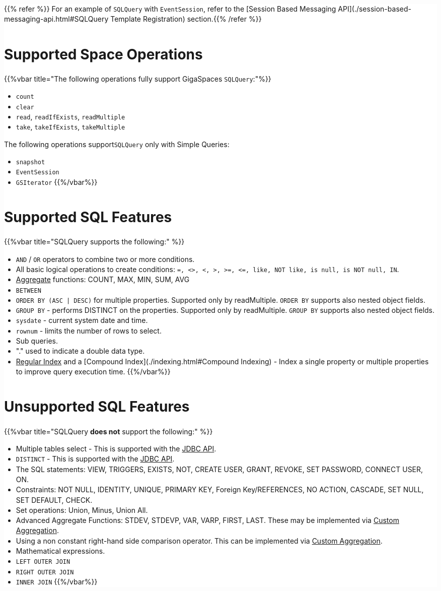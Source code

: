 {{% refer %}} For an example of `SQLQuery` with `EventSession`, refer to the [Session Based Messaging API](./session-based-messaging-api.html#SQLQuery Template Registration) section.{{% /refer %}}

# Supported Space Operations

{{%vbar title="The following operations fully support GigaSpaces `SQLQuery`:"%}}
- `count`
- `clear`
- `read`, `readIfExists`, `readMultiple`
- `take`, `takeIfExists`, `takeMultiple`




The following operations support`SQLQuery` only with Simple Queries:

- `snapshot`
- `EventSession`
- `GSIterator`
{{%/vbar%}}

# Supported SQL Features

{{%vbar title="SQLQuery supports the following:" %}}

- `AND` / `OR` operators to combine two or more conditions.
- All basic logical operations to create conditions: `=, <>, <, >, >=, <=, like, NOT like, is null, is NOT null, IN`.
- [Aggregate](./aggregators.html) functions: COUNT, MAX, MIN, SUM, AVG
- `BETWEEN`
- `ORDER BY (ASC | DESC)` for multiple properties. Supported only by readMultiple. `ORDER BY` supports also nested object fields.
- `GROUP BY` - performs DISTINCT on the properties. Supported only by readMultiple. `GROUP BY` supports also nested object fields.
- `sysdate` - current system date and time.
- `rownum` - limits the number of rows to select.
- Sub queries.
- "." used to indicate a double data type.
- [Regular Index](./indexing.html) and a [Compound Index](./indexing.html#Compound Indexing) - Index a single property or multiple properties to improve query execution time.
{{%/vbar%}}

# Unsupported SQL Features

{{%vbar title="SQLQuery **does not** support the following:" %}}


- Multiple tables select - This is supported with the [JDBC API](./jdbc-driver.html).
- `DISTINCT` - This is supported with the [JDBC API](./jdbc-driver.html).
- The SQL statements: VIEW, TRIGGERS, EXISTS, NOT, CREATE USER, GRANT, REVOKE, SET PASSWORD, CONNECT USER, ON.
- Constraints: NOT NULL, IDENTITY, UNIQUE, PRIMARY KEY, Foreign Key/REFERENCES, NO ACTION, CASCADE, SET NULL, SET DEFAULT, CHECK.
- Set operations: Union, Minus, Union All.
- Advanced Aggregate Functions: STDEV, STDEVP, VAR, VARP, FIRST, LAST. These may be implemented via [Custom Aggregation](./aggregators.html#custom-aggregation).
- Using a non constant right-hand side comparison operator. This can be implemented via [Custom Aggregation](./aggregators.html#custom-aggregation).
- Mathematical expressions.
- `LEFT OUTER JOIN`
- `RIGHT OUTER JOIN`
- `INNER JOIN`
{{%/vbar%}}

